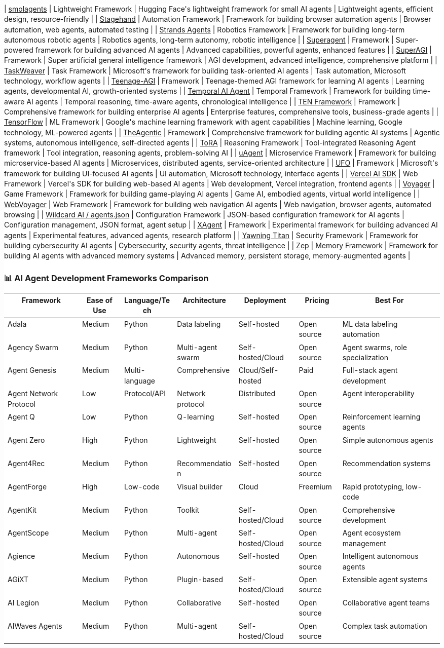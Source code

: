 | [smolagents](https://github.com/huggingface/smolagents) | Lightweight Framework | Hugging Face's lightweight framework for small AI agents | Lightweight agents, efficient design, resource-friendly |
| [Stagehand](https://github.com/browserbase/stagehand) | Automation Framework | Framework for building browser automation agents | Browser automation, web agents, automated testing |
| [Strands Agents](https://github.com/strands-project/strands) | Robotics Framework | Framework for building long-term autonomous robotic agents | Robotics agents, long-term autonomy, robotic intelligence |
| [Superagent](https://github.com/superagent-ai/superagent) | Framework | Super-powered framework for building advanced AI agents | Advanced capabilities, powerful agents, enhanced features |
| [SuperAGI](https://github.com/TransformerOptimus/SuperAGI) | Framework | Super artificial general intelligence framework | AGI development, advanced intelligence, comprehensive platform |
| [TaskWeaver](https://github.com/microsoft/TaskWeaver) | Task Framework | Microsoft's framework for building task-oriented AI agents | Task automation, Microsoft technology, workflow agents |
| [Teenage-AGI](https://github.com/seanpixel/Teenage-AGI) | Framework | Teenage-themed AGI framework for learning AI agents | Learning agents, developmental AI, growth-oriented systems |
| [Temporal AI Agent](https://github.com/temporal-ai/temporal-agent) | Temporal Framework | Framework for building time-aware AI agents | Temporal reasoning, time-aware agents, chronological intelligence |
| [TEN Framework](https://github.com/ten-framework/ten) | Framework | Comprehensive framework for building enterprise AI agents | Enterprise features, comprehensive tools, business-grade agents |
| [TensorFlow](https://github.com/tensorflow/tensorflow) | ML Framework | Google's machine learning framework with agent capabilities | Machine learning, Google technology, ML-powered agents |
| [TheAgentic](https://github.com/theagentic/theagentic) | Framework | Comprehensive framework for building agentic AI systems | Agentic systems, autonomous intelligence, self-directed agents |
| [ToRA](https://github.com/microsoft/ToRA) | Reasoning Framework | Tool-integrated Reasoning Agent framework | Tool integration, reasoning agents, problem-solving AI |
| [uAgent](https://github.com/fetchai/uAgents) | Microservice Framework | Framework for building microservice-based AI agents | Microservices, distributed agents, service-oriented architecture |
| [UFO](https://github.com/microsoft/UFO) | Framework | Microsoft's framework for building UI-focused AI agents | UI automation, Microsoft technology, interface agents |
| [Vercel AI SDK](https://github.com/vercel/ai) | Web Framework | Vercel's SDK for building web-based AI agents | Web development, Vercel integration, frontend agents |
| [Voyager](https://github.com/MineDojo/Voyager) | Game Framework | Framework for building game-playing AI agents | Game AI, embodied agents, virtual world intelligence |
| [WebVoyager](https://github.com/web-voyager/web-voyager) | Web Framework | Framework for building web navigation AI agents | Web navigation, browser agents, automated browsing |
| [Wildcard AI / agents.json](https://github.com/wildcard-ai/agents-json) | Configuration Framework | JSON-based configuration framework for AI agents | Configuration management, JSON format, agent setup |
| [XAgent](https://github.com/OpenBMB/XAgent) | Framework | Experimental framework for building advanced AI agents | Experimental features, advanced agents, research platform |
| [Yawning Titan](https://github.com/dstl/YAWNING-TITAN) | Security Framework | Framework for building cybersecurity AI agents | Cybersecurity, security agents, threat intelligence |
| [Zep](https://github.com/getzep/zep) | Memory Framework | Framework for building AI agents with advanced memory systems | Advanced memory, persistent storage, memory-augmented agents |

### 📊 AI Agent Development Frameworks Comparison
| Framework | Ease of Use | Language/Tech | Architecture | Deployment | Pricing | Best For |
|-----------|-------------|---------------|--------------|------------|---------|----------|
| Adala | Medium | Python | Data labeling | Self-hosted | Open source | ML data labeling automation |
| Agency Swarm | Medium | Python | Multi-agent swarm | Self-hosted/Cloud | Open source | Agent swarms, role specialization |
| Agent Genesis | Medium | Multi-language | Comprehensive | Cloud/Self-hosted | Paid | Full-stack agent development |
| Agent Network Protocol | Low | Protocol/API | Network protocol | Distributed | Open source | Agent interoperability |
| Agent Q | Low | Python | Q-learning | Self-hosted | Open source | Reinforcement learning agents |
| Agent Zero | High | Python | Lightweight | Self-hosted | Open source | Simple autonomous agents |
| Agent4Rec | Medium | Python | Recommendation | Self-hosted | Open source | Recommendation systems |
| AgentForge | High | Low-code | Visual builder | Cloud | Freemium | Rapid prototyping, low-code |
| AgentKit | Medium | Python | Toolkit | Self-hosted/Cloud | Open source | Comprehensive development |
| AgentScope | Medium | Python | Multi-agent | Self-hosted/Cloud | Open source | Agent ecosystem management |
| Agience | Medium | Python | Autonomous | Self-hosted | Open source | Intelligent autonomous agents |
| AGiXT | Medium | Python | Plugin-based | Self-hosted/Cloud | Open source | Extensible agent systems |
| AI Legion | Medium | Python | Collaborative | Self-hosted | Open source | Collaborative agent teams |
| AIWaves Agents | Medium | Python | Multi-agent | Self-hosted/Cloud | Open source | Complex task automation |
